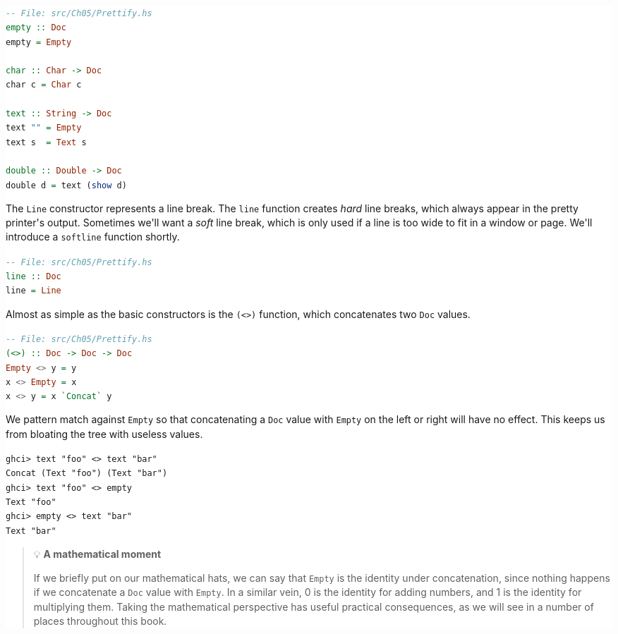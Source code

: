 ```haskell
-- File: src/Ch05/Prettify.hs
empty :: Doc 
empty = Empty

char :: Char -> Doc 
char c = Char c

text :: String -> Doc 
text "" = Empty 
text s  = Text s

double :: Double -> Doc 
double d = text (show d)
```

The `Line` constructor represents a line break. The `line` function creates *hard* line breaks, which always appear in the pretty printer's output. Sometimes we'll want a *soft* line break, which is only used if a line is too wide to fit in a window or page. We'll introduce a
`softline` function shortly.

```haskell
-- File: src/Ch05/Prettify.hs
line :: Doc 
line = Line
```

Almost as simple as the basic constructors is the `(<>)` function, which concatenates two `Doc` values.

```haskell
-- File: src/Ch05/Prettify.hs
(<>) :: Doc -> Doc -> Doc 
Empty <> y = y 
x <> Empty = x 
x <> y = x `Concat` y
```

We pattern match against `Empty` so that concatenating a `Doc` value with `Empty` on the left or right will have no effect. This keeps us from bloating the tree with useless values.

```screen  
ghci> text "foo" <> text "bar"
Concat (Text "foo") (Text "bar") 
ghci> text "foo" <> empty 
Text "foo" 
ghci> empty <> text "bar"
Text "bar"
```

> 💡 **A mathematical moment**
>
> If we briefly put on our mathematical hats, we can say that `Empty` is the identity under concatenation, since nothing happens if we concatenate a `Doc` value with `Empty`. In a similar vein, 0 is the identity for adding numbers, and 1 is the identity for multiplying them. Taking the mathematical perspective has useful practical consequences, as we will see in a number of places throughout this book.
